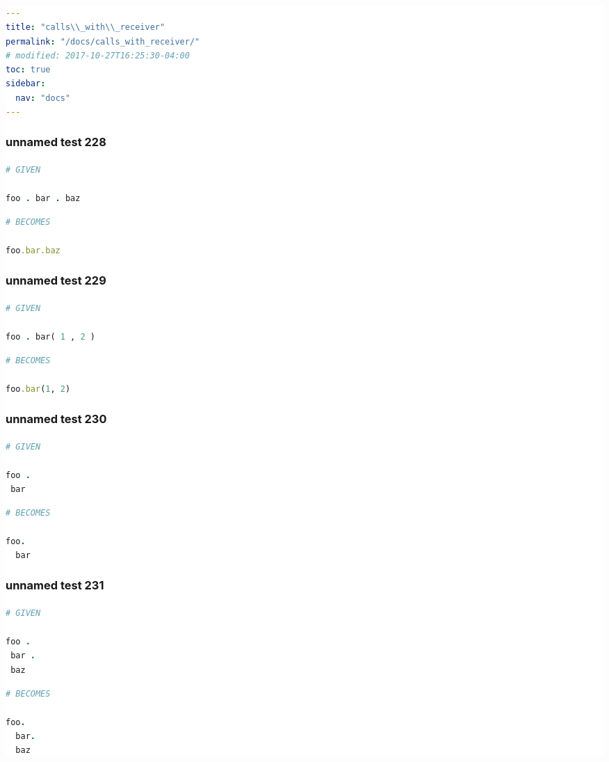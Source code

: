 ```yaml
---
title: "calls\\_with\\_receiver"
permalink: "/docs/calls_with_receiver/"
# modified: 2017-10-27T16:25:30-04:00
toc: true
sidebar:
  nav: "docs"
---
```

### unnamed test 228
```ruby
# GIVEN

foo . bar . baz

```
```ruby
# BECOMES

foo.bar.baz
```
### unnamed test 229
```ruby
# GIVEN

foo . bar( 1 , 2 )

```
```ruby
# BECOMES

foo.bar(1, 2)
```
### unnamed test 230
```ruby
# GIVEN

foo .
 bar

```
```ruby
# BECOMES

foo.
  bar
```
### unnamed test 231
```ruby
# GIVEN

foo .
 bar .
 baz

```
```ruby
# BECOMES

foo.
  bar.
  baz
```